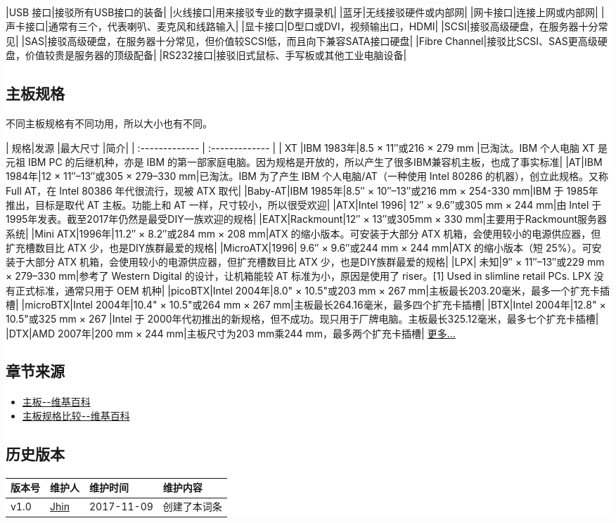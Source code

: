 |USB 接口|接驳所有USB接口的装备|
|火线接口|用来接驳专业的数字摄录机|
|蓝牙|无线接驳硬件或内部网|
|网卡接口|连接上网或内部网|
|声卡接口|通常有三个，代表喇叭、麦克风和线路输入|
|显卡接口|D型口或DVI，视频输出口，HDMI|
|SCSI|接驳高级硬盘，在服务器十分常见|
|SAS|接驳高级硬盘，在服务器十分常见，但价值较SCSI低，而且向下兼容SATA接口硬盘|
|Fibre Channel|接驳比SCSI、SAS更高级硬盘，价值较贵是服务器的顶级配备|
|RS232接口|接驳旧式鼠标、手写板或其他工业电脑设备|
## 主板规格
不同主板规格有不同功用，所以大小也有不同。

| 规格|发源 |最大尺寸 |简介|
| :------------- | :------------- |
|   XT |IBM 1983年|8.5 × 11″或216 × 279 mm |已淘汰。IBM 个人电脑 XT 是元祖 IBM PC 的后继机种，亦是 IBM 的第一部家庭电脑。因为规格是开放的，所以产生了很多IBM兼容机主板，也成了事实标准|
|AT|IBM 1984年|12 × 11″–13″或305 × 279–330 mm|已淘汰。IBM 为了产生 IBM 个人电脑/AT（一种使用 Intel 80286 的机器），创立此规格。又称 Full AT，在 Intel 80386 年代很流行，现被 ATX 取代|
|Baby-AT|IBM 1985年|8.5″ × 10″–13″或216 mm × 254-330 mm|IBM 于 1985年 推出，目标是取代 AT 主板。功能上和 AT 一样，尺寸较小，所以很受欢迎|
|ATX|Intel 1996| 12″ × 9.6″或305 mm × 244 mm|由 Intel 于1995年发表。截至2017年仍然是最受DIY一族欢迎的规格|
|EATX|Rackmount|12″ × 13″或305mm × 330 mm|主要用于Rackmount服务器系统|
|Mini ATX|1996年|11.2″ × 8.2″或284 mm × 208 mm|ATX 的缩小版本。可安装于大部分 ATX 机箱，会使用较小的电源供应器，但扩充槽数目比 ATX 少，也是DIY族群最爱的规格|
|MicroATX|1996| 9.6″ × 9.6″或244 mm × 244 mm|ATX 的缩小版本（短 25%）。可安装于大部分 ATX 机箱，会使用较小的电源供应器，但扩充槽数目比 ATX 少，也是DIY族群最爱的规格|
|LPX| 未知|9″ × 11″–13″或229 mm × 279–330 mm|参考了 Western Digital 的设计，让机箱能较 AT 标准为小，原因是使用了 riser。[1] Used in slimline retail PCs. LPX 没有正式标准，通常只用于 OEM 机种|
|picoBTX|Intel 2004年|8.0" × 10.5"或203 mm × 267 mm|主板最长203.20毫米，最多一个扩充卡插槽|
|microBTX|Intel 2004年|10.4" × 10.5"或264 mm × 267 mm|主板最长264.16毫米，最多四个扩充卡插槽|
|BTX|Intel 2004年|12.8" × 10.5"或325 mm × 267 |Intel 于 2000年代初推出的新规格，但不成功。现只用于厂牌电脑。主板最长325.12毫米，最多七个扩充卡插槽|
|DTX|AMD 2007年|200 mm × 244 mm|主板尺寸为203 mm乘244 mm，最多两个扩充卡插槽|
[更多…](https://zh.wikipedia.org/wiki/%E4%B8%BB%E6%A9%9F%E6%9D%BF%E8%A6%8F%E6%A0%BC%E6%AF%94%E8%BC%83)

## 章节来源
+ [主板--维基百科](https://zh.wikipedia.org/wiki/%E4%B8%BB%E6%9D%BF)
+ [主板规格比较--维基百科](https://zh.wikipedia.org/wiki/%E4%B8%BB%E6%A9%9F%E6%9D%BF%E8%A6%8F%E6%A0%BC%E6%AF%94%E8%BC%83)

## 历史版本

| 版本号 | 维护人 |维护时间 |维护内容|
| :- | :- | :-| :- |
| v1.0 | [Jhin](http://blog.link-lin.cn) |2017-11-09|创建了本词条|
